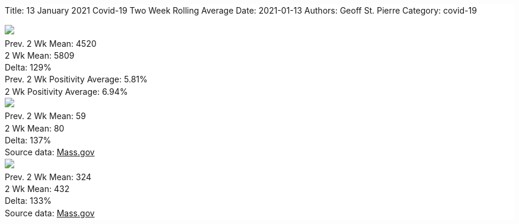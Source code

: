 Title: 13 January 2021 Covid-19 Two Week Rolling Average
Date: 2021-01-13
Authors: Geoff St. Pierre
Category: covid-19


<div class="covid-data-container">
  <div class="col-md-8">
    <img src="/images/january-13-2021-MA-Cases-plot.png" width="100%">
  </div>
  <div class="col-md-4 covid-mean">
    <div>Prev. 2 Wk Mean: 4520</div>
    <div>2 Wk Mean: 5809</div>
    <div>Delta: 129%</div>
    <div>Prev. 2 Wk Positivity Average: 5.81%</div>
    <div>2 Wk Positivity Average: 6.94%</div>
  </div>
</div>


<div class="covid-data-container">
  <div class="col-md-8">
    <img src="/images/january-13-2021-MA-Deaths-plot.png" width="100%">
  </div>
  <div class="col-md-4 covid-mean">
    <div>Prev. 2 Wk Mean: 59</div>
    <div>2 Wk Mean: 80</div>
    <div>Delta: 137%</div>
  </div>
</div>


<div class="source-data">Source data: <a href="www.mass.gov/info-details/covid-19-response-reporting">Mass.gov</a></div>
<div class="covid-data-container">
  <div class="col-md-8">
    <img src="/images/january-13-2021-Hampden-Cases-plot.png" width="100%">
  </div>
  <div class="col-md-4 covid-mean">
    <div>Prev. 2 Wk Mean: 324</div>
    <div>2 Wk Mean: 432</div>
    <div>Delta: 133%</div>
  </div>
</div>


<div class="source-data">Source data: <a href="www.mass.gov/info-details/covid-19-response-reporting">Mass.gov</a></div>
